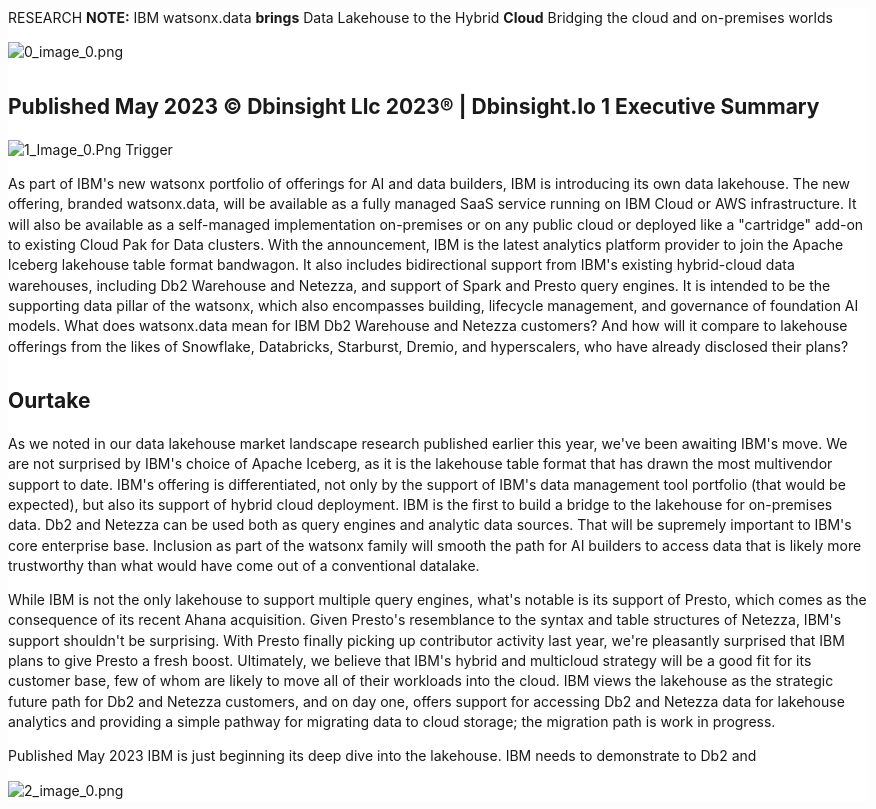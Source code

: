 RESEARCH **NOTE:**
IBM watsonx.data **brings**
Data Lakehouse to the Hybrid **Cloud**
Bridging the cloud and on-premises worlds

![0_image_0.png](0_image_0.png)

## Published May 2023 © Dbinsight Llc 2023® | Dbinsight.Io 1 Executive Summary

![1_Image_0.Png](1_Image_0.Png) Trigger

As part of IBM's new watsonx portfolio of offerings for AI and data builders, IBM is introducing its own data lakehouse. The new offering, branded watsonx.data, will be available as a fully managed SaaS service running on IBM Cloud or AWS infrastructure. It will also be available as a self-managed implementation on-premises or on any public cloud or deployed like a
"cartridge" add-on to existing Cloud Pak for Data clusters. With the announcement, IBM is the latest analytics platform provider to join the Apache lceberg lakehouse table format bandwagon. It also includes bidirectional support from IBM's existing hybrid-cloud data warehouses, including Db2 Warehouse and Netezza, and support of Spark and Presto query engines. It is intended to be the supporting data pillar of the watsonx, which also encompasses building, lifecycle management, and governance of foundation AI models. What does watsonx.data mean for IBM Db2 Warehouse and Netezza customers? And how will it compare to lakehouse offerings from the likes of Snowflake, Databricks, Starburst, Dremio, and hyperscalers, who have already disclosed their plans?

## Ourtake

As we noted in our data lakehouse market landscape research published earlier this year, we've been awaiting IBM's move. We are not surprised by IBM's choice of Apache Iceberg, as it is the lakehouse table format that has drawn the most multivendor support to date. IBM's offering is differentiated, not only by the support of IBM's data management tool portfolio
(that would be expected), but also its support of hybrid cloud deployment. IBM is the first to build a bridge to the lakehouse for on-premises data. Db2 and Netezza can be used both as query engines and analytic data sources. That will be supremely important to IBM's core enterprise base. Inclusion as part of the watsonx family will smooth the path for AI builders to access data that is likely more trustworthy than what would have come out of a conventional datalake.

While IBM is not the only lakehouse to support multiple query engines, what's notable is its support of Presto, which comes as the consequence of its recent Ahana acquisition. Given Presto's resemblance to the syntax and table structures of Netezza, IBM's support shouldn't be surprising. With Presto finally picking up contributor activity last year, we're pleasantly surprised that IBM plans to give Presto a fresh boost. Ultimately, we believe that IBM's hybrid and multicloud strategy will be a good fit for its customer base, few of whom are likely to move all of their workloads into the cloud. IBM views the lakehouse as the strategic future path for Db2 and Netezza customers, and on day one, offers support for accessing Db2 and Netezza data for lakehouse analytics and providing a simple pathway for migrating data to cloud storage; the migration path is work in progress.

Published May 2023 IBM is just beginning its deep dive into the lakehouse. IBM needs to demonstrate to Db2 and

![2_image_0.png](2_image_0.png)
